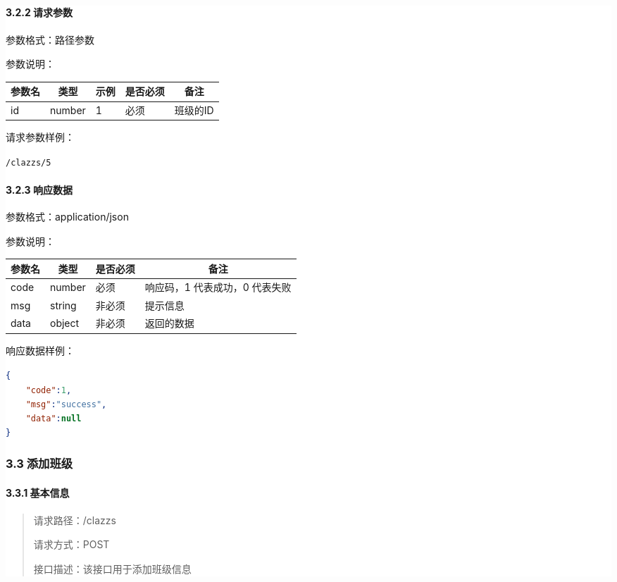 
#### 3.2.2 请求参数

参数格式：路径参数

参数说明：

| 参数名 | 类型   | 示例 | 是否必须 | 备注     |
| ------ | ------ | ---- | -------- | -------- |
| id     | number | 1    | 必须     | 班级的ID |

请求参数样例：

```
/clazzs/5
```



#### 3.2.3 响应数据

参数格式：application/json

参数说明：

| 参数名 | 类型   | 是否必须 | 备注                           |
| ------ | ------ | -------- | ------------------------------ |
| code   | number | 必须     | 响应码，1 代表成功，0 代表失败 |
| msg    | string | 非必须   | 提示信息                       |
| data   | object | 非必须   | 返回的数据                     |

响应数据样例：

```json
{
    "code":1,
    "msg":"success",
    "data":null
}
```







### 3.3 添加班级

#### 3.3.1 基本信息

> 请求路径：/clazzs
>
> 请求方式：POST
>
> 接口描述：该接口用于添加班级信息


